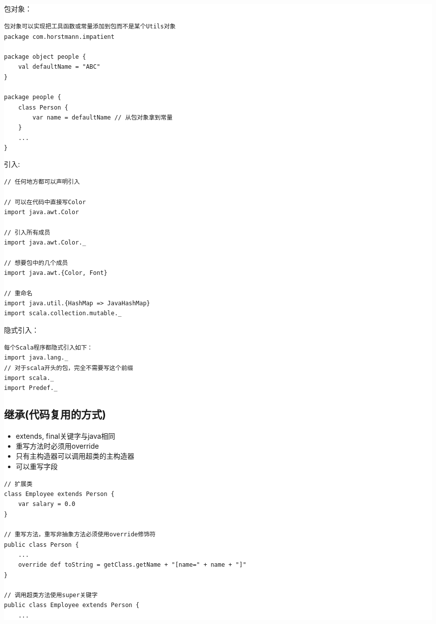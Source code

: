 包对象：
```
包对象可以实现把工具函数或常量添加到包而不是某个Utils对象
package com.horstmann.impatient

package object people {
	val defaultName = "ABC"
}

package people {
	class Person {
		var name = defaultName // 从包对象拿到常量
	}
	...
}
```

引入:
```
// 任何地方都可以声明引入

// 可以在代码中直接写Color
import java.awt.Color

// 引入所有成员
import java.awt.Color._

// 想要包中的几个成员
import java.awt.{Color, Font}

// 重命名
import java.util.{HashMap => JavaHashMap}
import scala.collection.mutable._
```

隐式引入：
```
每个Scala程序都隐式引入如下：
import java.lang._
// 对于scala开头的包，完全不需要写这个前缀
import scala._
import Predef._
```

## 继承(代码复用的方式)

*	extends, final关键字与java相同
*	重写方法时必须用override
*	只有主构造器可以调用超类的主构造器
*	可以重写字段

```
// 扩展类
class Employee extends Person {
	var salary = 0.0
}

// 重写方法，重写非抽象方法必须使用override修饰符
public class Person {
	...
	override def toString = getClass.getName + "[name=" + name + "]"
}

// 调用超类方法使用super关键字
public class Employee extends Person {
	...
```